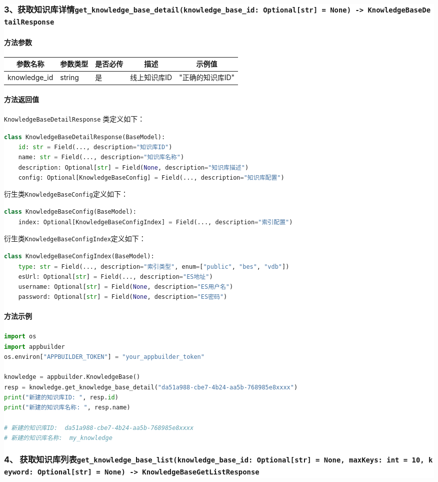 ### 3、获取知识库详情`get_knowledge_base_detail(knowledge_base_id: Optional[str] = None) -> KnowledgeBaseDetailResponse`

#### 方法参数

| 参数名称     | 参数类型 | 是否必传 | 描述         | 示例值           |
| ------------ | -------- | -------- | ------------ | ---------------- |
| knowledge_id | string   | 是       | 线上知识库ID | "正确的知识库ID" |

#### 方法返回值

`KnowledgeBaseDetailResponse` 类定义如下：

```python
class KnowledgeBaseDetailResponse(BaseModel):
    id: str = Field(..., description="知识库ID")
    name: str = Field(..., description="知识库名称")
    description: Optional[str] = Field(None, description="知识库描述")
    config: Optional[KnowledgeBaseConfig] = Field(..., description="知识库配置")
```

衍生类`KnowledgeBaseConfig`定义如下：

```python
class KnowledgeBaseConfig(BaseModel):
    index: Optional[KnowledgeBaseConfigIndex] = Field(..., description="索引配置")
```

衍生类`KnowledgeBaseConfigIndex`定义如下：

```python
class KnowledgeBaseConfigIndex(BaseModel):
    type: str = Field(..., description="索引类型", enum=["public", "bes", "vdb"])
    esUrl: Optional[str] = Field(..., description="ES地址")
    username: Optional[str] = Field(None, description="ES用户名")
    password: Optional[str] = Field(None, description="ES密码")
```

#### 方法示例

```python
import os
import appbuilder
os.environ["APPBUILDER_TOKEN"] = "your_appbuilder_token"

knowledge = appbuilder.KnowledgeBase()
resp = knowledge.get_knowledge_base_detail("da51a988-cbe7-4b24-aa5b-768985e8xxxx")
print("新建的知识库ID: ", resp.id)
print("新建的知识库名称: ", resp.name)

# 新建的知识库ID:  da51a988-cbe7-4b24-aa5b-768985e8xxxx
# 新建的知识库名称:  my_knowledge
```

### 4、 获取知识库列表`get_knowledge_base_list(knowledge_base_id: Optional[str] = None, maxKeys: int = 10, keyword: Optional[str] = None) -> KnowledgeBaseGetListResponse`

